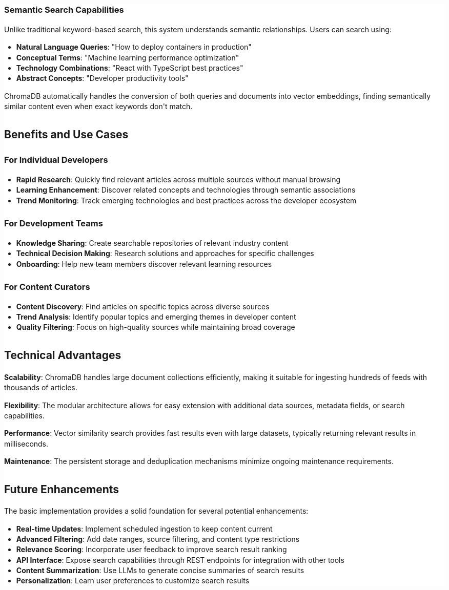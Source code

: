 ### Semantic Search Capabilities

Unlike traditional keyword-based search, this system understands semantic relationships. Users can search using:

- **Natural Language Queries**: "How to deploy containers in production"
- **Conceptual Terms**: "Machine learning performance optimization"
- **Technology Combinations**: "React with TypeScript best practices"
- **Abstract Concepts**: "Developer productivity tools"

ChromaDB automatically handles the conversion of both queries and documents into vector embeddings, finding semantically similar content even when exact keywords don't match.

## Benefits and Use Cases

### For Individual Developers
- **Rapid Research**: Quickly find relevant articles across multiple sources without manual browsing
- **Learning Enhancement**: Discover related concepts and technologies through semantic associations
- **Trend Monitoring**: Track emerging technologies and best practices across the developer ecosystem

### For Development Teams
- **Knowledge Sharing**: Create searchable repositories of relevant industry content
- **Technical Decision Making**: Research solutions and approaches for specific challenges
- **Onboarding**: Help new team members discover relevant learning resources

### For Content Curators
- **Content Discovery**: Find articles on specific topics across diverse sources
- **Trend Analysis**: Identify popular topics and emerging themes in developer content
- **Quality Filtering**: Focus on high-quality sources while maintaining broad coverage

## Technical Advantages

**Scalability**: ChromaDB handles large document collections efficiently, making it suitable for ingesting hundreds of feeds with thousands of articles.

**Flexibility**: The modular architecture allows for easy extension with additional data sources, metadata fields, or search capabilities.

**Performance**: Vector similarity search provides fast results even with large datasets, typically returning relevant results in milliseconds.

**Maintenance**: The persistent storage and deduplication mechanisms minimize ongoing maintenance requirements.

## Future Enhancements

The basic implementation provides a solid foundation for several potential enhancements:

- **Real-time Updates**: Implement scheduled ingestion to keep content current
- **Advanced Filtering**: Add date ranges, source filtering, and content type restrictions
- **Relevance Scoring**: Incorporate user feedback to improve search result ranking
- **API Interface**: Expose search capabilities through REST endpoints for integration with other tools
- **Content Summarization**: Use LLMs to generate concise summaries of search results
- **Personalization**: Learn user preferences to customize search results
